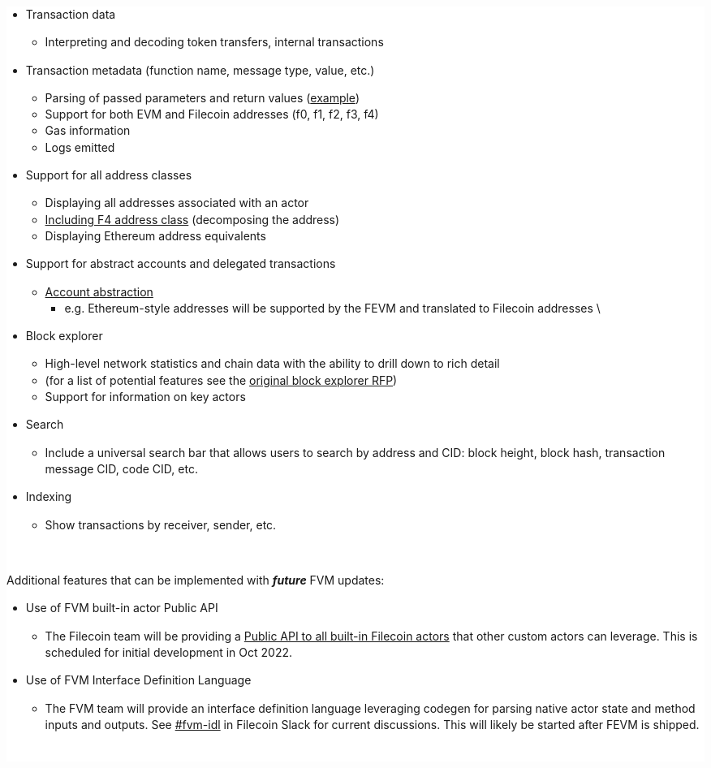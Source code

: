 
* Transaction data

  * Interpreting and decoding token transfers, internal transactions

* Transaction metadata (function name, message type, value, etc.)

  * Parsing of passed parameters and return values ([example](https://filfox.info/en/message/bafy2bzaceanrw4o6cr4pi7ao77csk2eoq7v2dtujavte2wrnialnxupvkta5i))
  * Support for both EVM and Filecoin addresses (f0, f1, f2, f3, f4)
  * Gas information
  * Logs emitted

* Support for all address classes

  * Displaying all addresses associated with an actor
  * [Including F4 address class](https://github.com/filecoin-project/FIPs/discussions/459) (decomposing the address)
  * Displaying Ethereum address equivalents

* Support for abstract accounts and delegated transactions

  * [Account abstraction](https://github.com/filecoin-project/FIPs/discussions/388) 
     * e.g. Ethereum-style addresses will be supported by the FEVM and translated to Filecoin addresses \
	
* Block explorer

  * High-level network statistics and chain data with the ability to drill down to rich detail 
  * (for a list of potential features see the [original block explorer RFP](https://github.com/filecoin-project/devgrants/blob/d96a38813f99acfb14246d3b84a8833aa42122b2/rfps/rfp-block-explorer.md#data-to-display))
  * Support for information on key actors

* Search

  * Include a universal search bar that allows users to search by address and CID: block height, block hash, transaction message CID, code CID, etc.

* Indexing

  * Show transactions by receiver, sender, etc.

&nbsp;

Additional features that can be implemented with **_future_** FVM updates:

* Use of FVM built-in actor Public API

  * The Filecoin team will be providing a [Public API to all built-in Filecoin actors](https://github.com/filecoin-project/FIPs/discussions/401) that other custom actors can leverage. This is scheduled for initial development in Oct 2022.

* Use of FVM Interface Definition Language

  * The FVM team will provide an interface definition language leveraging codegen for parsing native actor state and method inputs and outputs. See [#fvm-idl](https://filecoinproject.slack.com/archives/C03US7U3800) in Filecoin Slack for current discussions. This will likely be started after FEVM is shipped.

&nbsp;
